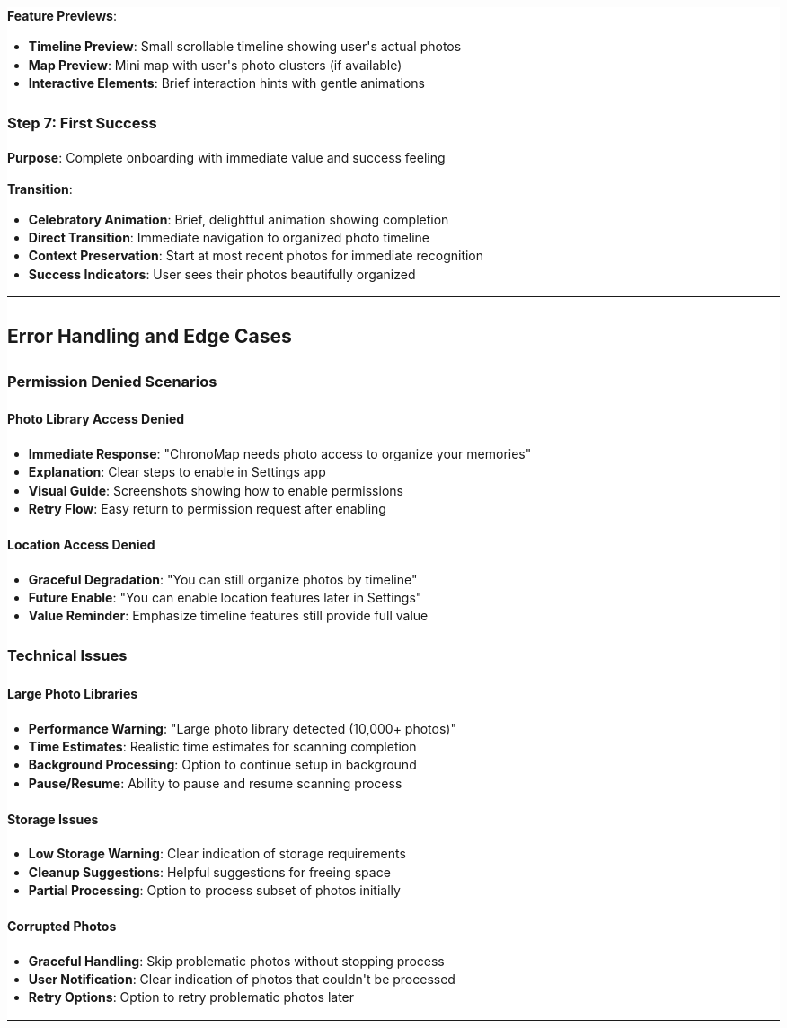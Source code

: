 **Feature Previews**:
- **Timeline Preview**: Small scrollable timeline showing user's actual photos
- **Map Preview**: Mini map with user's photo clusters (if available)
- **Interactive Elements**: Brief interaction hints with gentle animations

### Step 7: First Success
**Purpose**: Complete onboarding with immediate value and success feeling

**Transition**:
- **Celebratory Animation**: Brief, delightful animation showing completion
- **Direct Transition**: Immediate navigation to organized photo timeline
- **Context Preservation**: Start at most recent photos for immediate recognition
- **Success Indicators**: User sees their photos beautifully organized

---

## Error Handling and Edge Cases

### Permission Denied Scenarios

#### Photo Library Access Denied
- **Immediate Response**: "ChronoMap needs photo access to organize your memories"
- **Explanation**: Clear steps to enable in Settings app
- **Visual Guide**: Screenshots showing how to enable permissions
- **Retry Flow**: Easy return to permission request after enabling

#### Location Access Denied
- **Graceful Degradation**: "You can still organize photos by timeline"
- **Future Enable**: "You can enable location features later in Settings"
- **Value Reminder**: Emphasize timeline features still provide full value

### Technical Issues

#### Large Photo Libraries
- **Performance Warning**: "Large photo library detected (10,000+ photos)"
- **Time Estimates**: Realistic time estimates for scanning completion
- **Background Processing**: Option to continue setup in background
- **Pause/Resume**: Ability to pause and resume scanning process

#### Storage Issues
- **Low Storage Warning**: Clear indication of storage requirements
- **Cleanup Suggestions**: Helpful suggestions for freeing space
- **Partial Processing**: Option to process subset of photos initially

#### Corrupted Photos
- **Graceful Handling**: Skip problematic photos without stopping process
- **User Notification**: Clear indication of photos that couldn't be processed
- **Retry Options**: Option to retry problematic photos later

---
